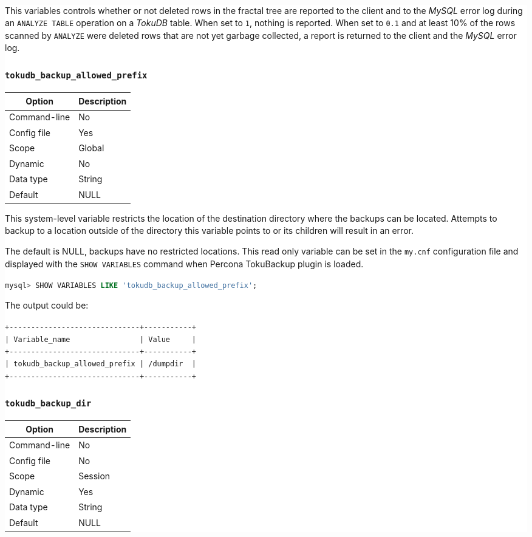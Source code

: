 This variables controls whether or not deleted rows in the fractal tree are
reported to the client and to the *MySQL* error log during an `ANALYZE TABLE`
operation on a *TokuDB* table. When set to `1`, nothing is reported. When set
to `0.1` and at least 10% of the rows scanned by `ANALYZE` were deleted
rows that are not yet garbage collected, a report is returned to the client and
the *MySQL* error log.

### `tokudb_backup_allowed_prefix`

|Option|Description|
|--- |--- |
|Command-line|No|
|Config file|Yes|
|Scope|Global|
|Dynamic|No|
|Data type|String|
|Default|NULL|

This system-level variable restricts the location of the destination directory
where the backups can be located. Attempts to backup to a location outside of
the directory this variable points to or its children will result in an error.

The default is NULL, backups have no restricted locations. This read only
variable can be set in the `my.cnf` configuration file and displayed with
the `SHOW VARIABLES` command when Percona TokuBackup plugin is loaded.

```sql
mysql> SHOW VARIABLES LIKE 'tokudb_backup_allowed_prefix';
```

The output could be:

```text
+------------------------------+-----------+
| Variable_name                | Value     |
+------------------------------+-----------+
| tokudb_backup_allowed_prefix | /dumpdir  |
+------------------------------+-----------+
```

### `tokudb_backup_dir`

|Option|Description|
|--- |--- |
|Command-line|No|
|Config file|No|
|Scope|Session|
|Dynamic|Yes|
|Data type|String|
|Default|NULL|
